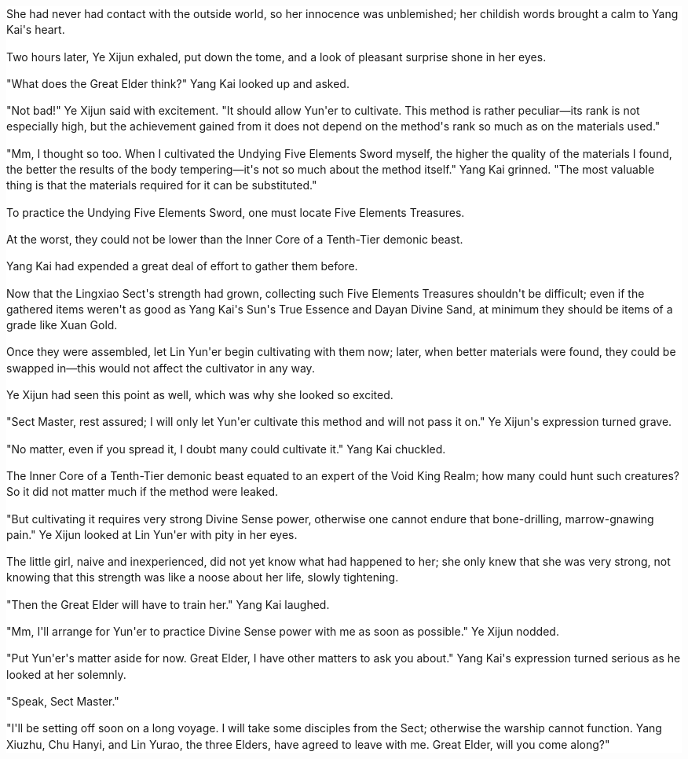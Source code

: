 She had never had contact with the outside world, so her innocence was unblemished; her childish words brought a calm to Yang Kai's heart.

Two hours later, Ye Xijun exhaled, put down the tome, and a look of pleasant surprise shone in her eyes.

"What does the Great Elder think?" Yang Kai looked up and asked.

"Not bad!" Ye Xijun said with excitement. "It should allow Yun'er to cultivate. This method is rather peculiar—its rank is not especially high, but the achievement gained from it does not depend on the method's rank so much as on the materials used."

"Mm, I thought so too. When I cultivated the Undying Five Elements Sword myself, the higher the quality of the materials I found, the better the results of the body tempering—it's not so much about the method itself." Yang Kai grinned. "The most valuable thing is that the materials required for it can be substituted."

To practice the Undying Five Elements Sword, one must locate Five Elements Treasures.

At the worst, they could not be lower than the Inner Core of a Tenth-Tier demonic beast.

Yang Kai had expended a great deal of effort to gather them before.

Now that the Lingxiao Sect's strength had grown, collecting such Five Elements Treasures shouldn't be difficult; even if the gathered items weren't as good as Yang Kai's Sun's True Essence and Dayan Divine Sand, at minimum they should be items of a grade like Xuan Gold.

Once they were assembled, let Lin Yun'er begin cultivating with them now; later, when better materials were found, they could be swapped in—this would not affect the cultivator in any way.

Ye Xijun had seen this point as well, which was why she looked so excited.

"Sect Master, rest assured; I will only let Yun'er cultivate this method and will not pass it on." Ye Xijun's expression turned grave.

"No matter, even if you spread it, I doubt many could cultivate it." Yang Kai chuckled.

The Inner Core of a Tenth-Tier demonic beast equated to an expert of the Void King Realm; how many could hunt such creatures? So it did not matter much if the method were leaked.

"But cultivating it requires very strong Divine Sense power, otherwise one cannot endure that bone-drilling, marrow-gnawing pain." Ye Xijun looked at Lin Yun'er with pity in her eyes.

The little girl, naive and inexperienced, did not yet know what had happened to her; she only knew that she was very strong, not knowing that this strength was like a noose about her life, slowly tightening.

"Then the Great Elder will have to train her." Yang Kai laughed.

"Mm, I'll arrange for Yun'er to practice Divine Sense power with me as soon as possible." Ye Xijun nodded.

"Put Yun'er's matter aside for now. Great Elder, I have other matters to ask you about." Yang Kai's expression turned serious as he looked at her solemnly.

"Speak, Sect Master."

"I'll be setting off soon on a long voyage. I will take some disciples from the Sect; otherwise the warship cannot function. Yang Xiuzhu, Chu Hanyi, and Lin Yurao, the three Elders, have agreed to leave with me. Great Elder, will you come along?"

